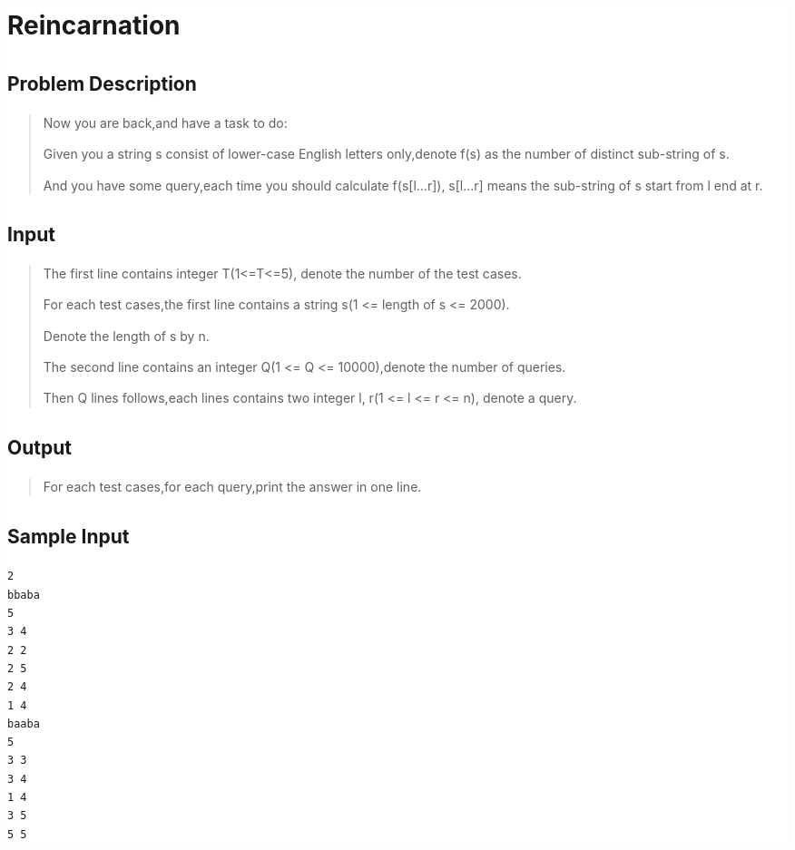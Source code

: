 # Reincarnation

## **Problem Description**

> Now you are back,and have a task to do:
>
> Given you a string s consist of lower-case English letters only,denote f(s) as the number of distinct sub-string of s.
>
> And you have some query,each time you should calculate f(s[l...r]), s[l...r] means the sub-string of s start from l end at r.



## **Input**

> The first line contains integer T(1<=T<=5), denote the number of the test cases.
>
> For each test cases,the first line contains a string s(1 <= length of s <= 2000).
>
> Denote the length of s by n.
>
> The second line contains an integer Q(1 <= Q <= 10000),denote the number of queries.
>
> Then Q lines follows,each lines contains two integer l, r(1 <= l <= r <= n), denote a query.



## **Output**

> For each test cases,for each query,print the answer in one line.



## **Sample Input**

    2
    bbaba
    5
    3 4
    2 2
    2 5
    2 4
    1 4
    baaba
    5
    3 3
    3 4
    1 4
    3 5
    5 5
